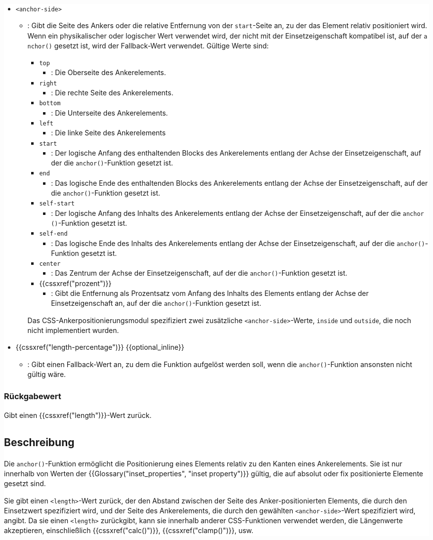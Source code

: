 - `<anchor-side>`

  - : Gibt die Seite des Ankers oder die relative Entfernung von der `start`-Seite an, zu der das Element relativ positioniert wird. Wenn ein physikalischer oder logischer Wert verwendet wird, der nicht mit der Einsetzeigenschaft kompatibel ist, auf der `anchor()` gesetzt ist, wird der Fallback-Wert verwendet. Gültige Werte sind:

    - `top`
      - : Die Oberseite des Ankerelements.
    - `right`
      - : Die rechte Seite des Ankerelements.
    - `bottom`
      - : Die Unterseite des Ankerelements.
    - `left`
      - : Die linke Seite des Ankerelements
    - `start`
      - : Der logische Anfang des enthaltenden Blocks des Ankerelements entlang der Achse der Einsetzeigenschaft, auf der die `anchor()`-Funktion gesetzt ist.
    - `end`
      - : Das logische Ende des enthaltenden Blocks des Ankerelements entlang der Achse der Einsetzeigenschaft, auf der die `anchor()`-Funktion gesetzt ist.
    - `self-start`
      - : Der logische Anfang des Inhalts des Ankerelements entlang der Achse der Einsetzeigenschaft, auf der die `anchor()`-Funktion gesetzt ist.
    - `self-end`
      - : Das logische Ende des Inhalts des Ankerelements entlang der Achse der Einsetzeigenschaft, auf der die `anchor()`-Funktion gesetzt ist.
    - `center`
      - : Das Zentrum der Achse der Einsetzeigenschaft, auf der die `anchor()`-Funktion gesetzt ist.
    - {{cssxref("prozent")}}
      - : Gibt die Entfernung als Prozentsatz vom Anfang des Inhalts des Elements entlang der Achse der Einsetzeigenschaft an, auf der die `anchor()`-Funktion gesetzt ist.

    Das CSS-Ankerpositionierungsmodul spezifiziert zwei zusätzliche `<anchor-side>`-Werte, `inside` und `outside`, die noch nicht implementiert wurden.

- {{cssxref("length-percentage")}} {{optional_inline}}
  - : Gibt einen Fallback-Wert an, zu dem die Funktion aufgelöst werden soll, wenn die `anchor()`-Funktion ansonsten nicht gültig wäre.

### Rückgabewert

Gibt einen {{cssxref("length")}}-Wert zurück.

## Beschreibung

Die `anchor()`-Funktion ermöglicht die Positionierung eines Elements relativ zu den Kanten eines Ankerelements. Sie ist nur innerhalb von Werten der {{Glossary("inset_properties", "inset property")}} gültig, die auf absolut oder fix positionierte Elemente gesetzt sind.

Sie gibt einen `<length>`-Wert zurück, der den Abstand zwischen der Seite des Anker-positionierten Elements, die durch den Einsetzwert spezifiziert wird, und der Seite des Ankerelements, die durch den gewählten `<anchor-side>`-Wert spezifiziert wird, angibt. Da sie einen `<length>` zurückgibt, kann sie innerhalb anderer CSS-Funktionen verwendet werden, die Längenwerte akzeptieren, einschließlich {{cssxref("calc()")}}, {{cssxref("clamp()")}}, usw.
